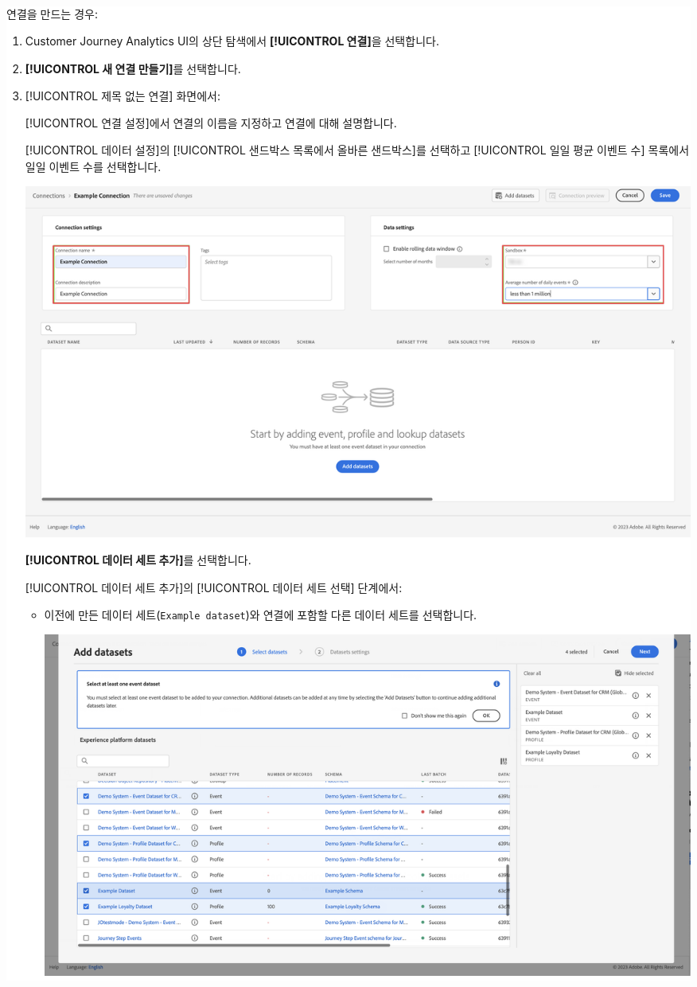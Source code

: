 연결을 만드는 경우:

1. Customer Journey Analytics UI의 상단 탐색에서 **[!UICONTROL 연결]**&#x200B;을 선택합니다.

2. **[!UICONTROL 새 연결 만들기]**&#x200B;를 선택합니다.

3. [!UICONTROL 제목 없는 연결] 화면에서:

   [!UICONTROL 연결 설정]에서 연결의 이름을 지정하고 연결에 대해 설명합니다.

   [!UICONTROL 데이터 설정]의 [!UICONTROL 샌드박스 목록에서 올바른 샌드박스]를 선택하고 [!UICONTROL 일일 평균 이벤트 수] 목록에서 일일 이벤트 수를 선택합니다.

   ![연결 설정](./assets/cja-connections-1.png)

   **[!UICONTROL 데이터 세트 추가]**&#x200B;를 선택합니다.

   [!UICONTROL 데이터 세트 추가]의 [!UICONTROL 데이터 세트 선택] 단계에서:

   - 이전에 만든 데이터 세트(`Example dataset`)와 연결에 포함할 다른 데이터 세트를 선택합니다.

     ![데이터 세트 추가](./assets/cja-connections-2b.png)